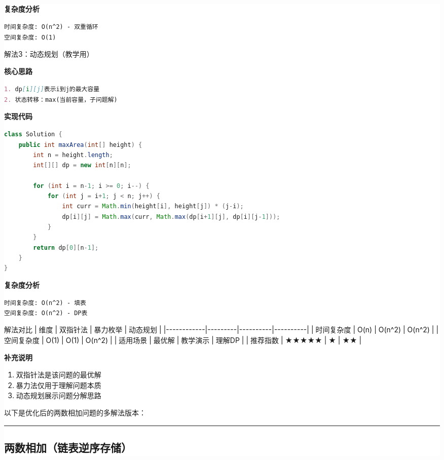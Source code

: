**复杂度分析**
```markdown
时间复杂度: O(n^2) - 双重循环
空间复杂度: O(1)
```

解法3：动态规划（教学用）

**核心思路**
```markdown
1. dp[i][j]表示i到j的最大容量
2. 状态转移：max(当前容量，子问题解)
```

**实现代码**
```java
class Solution {
    public int maxArea(int[] height) {
        int n = height.length;
        int[][] dp = new int[n][n];
        
        for (int i = n-1; i >= 0; i--) {
            for (int j = i+1; j < n; j++) {
                int curr = Math.min(height[i], height[j]) * (j-i);
                dp[i][j] = Math.max(curr, Math.max(dp[i+1][j], dp[i][j-1]));
            }
        }
        return dp[0][n-1];
    }
}
```

**复杂度分析**
```markdown
时间复杂度: O(n^2) - 填表
空间复杂度: O(n^2) - DP表
```

解法对比
| 维度       | 双指针法 | 暴力枚举 | 动态规划 |
|------------|---------|----------|----------|
| 时间复杂度 | O(n)    | O(n^2)   | O(n^2)   |
| 空间复杂度 | O(1)    | O(1)     | O(n^2)   |
| 适用场景   | 最优解  | 教学演示 | 理解DP   |
| 推荐指数   | ★★★★★  | ★        | ★★       |

**补充说明**
1. 双指针法是该问题的最优解
2. 暴力法仅用于理解问题本质
3. 动态规划展示问题分解思路

以下是优化后的两数相加问题的多解法版本：

---
## 两数相加（链表逆序存储）
